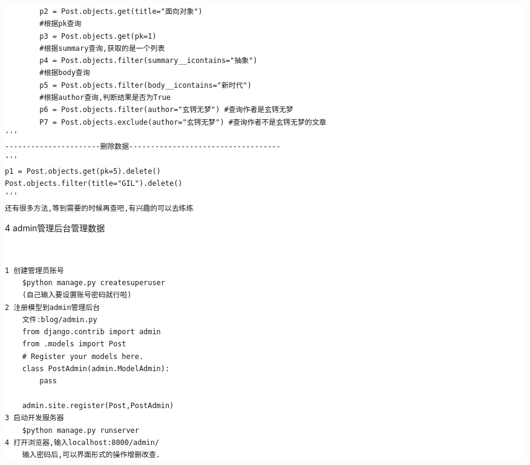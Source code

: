 ```
		p2 = Post.objects.get(title="面向对象")		
		#根据pk查询
		p3 = Post.objects.get(pk=1)		
		#根据summary查询,获取的是一个列表
		p4 = Post.objects.filter(summary__icontains="抽象")	
		#根据body查询
		p5 = Post.objects.filter(body__icontains="新时代")	
		#根据author查询,判断结果是否为True
		p6 = Post.objects.filter(author="玄锷无梦")	#查询作者是玄锷无梦
		P7 = Post.objects.exclude(author="玄锷无梦") #查询作者不是玄锷无梦的文章
'''
----------------------删除数据-----------------------------------
'''
p1 = Post.objects.get(pk=5).delete()
Post.objects.filter(title="GIL").delete()
'''
还有很多方法,等到需要的时候再查吧,有兴趣的可以去练练
```

4 admin管理后台管理数据

​	

```
1 创建管理员账号
	$python manage.py createsuperuser
	(自己输入要设置账号密码就行啦)
2 注册模型到admin管理后台
	文件:blog/admin.py
	from django.contrib import admin
	from .models import Post
	# Register your models here.
	class PostAdmin(admin.ModelAdmin):
		pass

	admin.site.register(Post,PostAdmin)
3 启动开发服务器
	$python manage.py runserver
4 打开浏览器,输入localhost:8000/admin/
	输入密码后,可以界面形式的操作增删改查.
```

## 

















